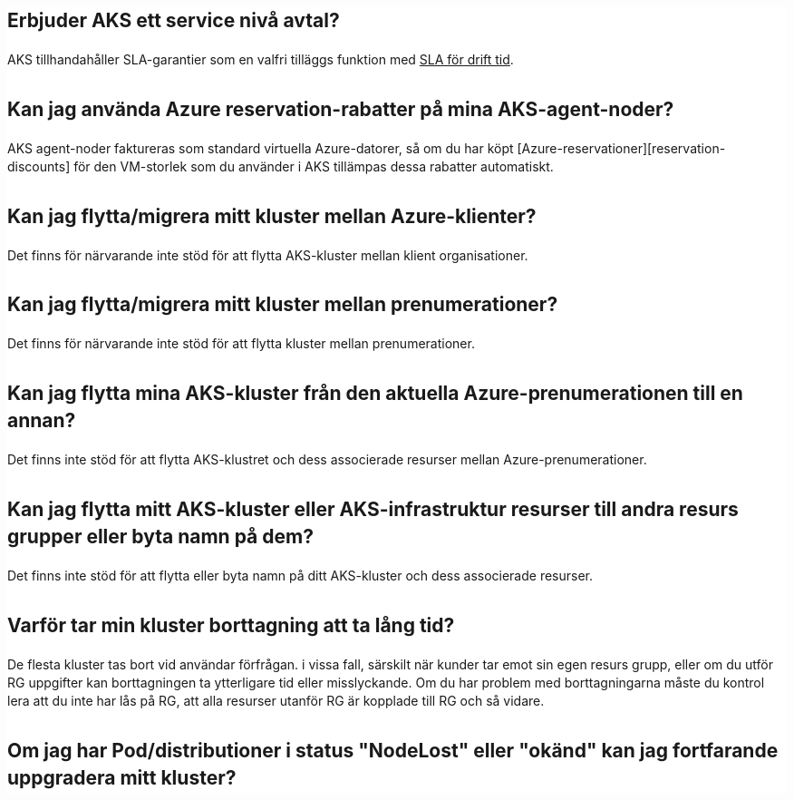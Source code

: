 ## <a name="does-aks-offer-a-service-level-agreement"></a>Erbjuder AKS ett service nivå avtal?

AKS tillhandahåller SLA-garantier som en valfri tilläggs funktion med [SLA för drift tid][uptime-sla].

## <a name="can-i-apply-azure-reservation-discounts-to-my-aks-agent-nodes"></a>Kan jag använda Azure reservation-rabatter på mina AKS-agent-noder?

AKS agent-noder faktureras som standard virtuella Azure-datorer, så om du har köpt [Azure-reservationer][reservation-discounts] för den VM-storlek som du använder i AKS tillämpas dessa rabatter automatiskt.

## <a name="can-i-movemigrate-my-cluster-between-azure-tenants"></a>Kan jag flytta/migrera mitt kluster mellan Azure-klienter?

Det finns för närvarande inte stöd för att flytta AKS-kluster mellan klient organisationer.

## <a name="can-i-movemigrate-my-cluster-between-subscriptions"></a>Kan jag flytta/migrera mitt kluster mellan prenumerationer?

Det finns för närvarande inte stöd för att flytta kluster mellan prenumerationer.

## <a name="can-i-move-my-aks-clusters-from-the-current-azure-subscription-to-another"></a>Kan jag flytta mina AKS-kluster från den aktuella Azure-prenumerationen till en annan? 

Det finns inte stöd för att flytta AKS-klustret och dess associerade resurser mellan Azure-prenumerationer.

## <a name="can-i-move-my-aks-cluster-or-aks-infrastructure-resources-to-other-resource-groups-or-rename-them"></a>Kan jag flytta mitt AKS-kluster eller AKS-infrastruktur resurser till andra resurs grupper eller byta namn på dem?

Det finns inte stöd för att flytta eller byta namn på ditt AKS-kluster och dess associerade resurser.

## <a name="why-is-my-cluster-delete-taking-so-long"></a>Varför tar min kluster borttagning att ta lång tid? 

De flesta kluster tas bort vid användar förfrågan. i vissa fall, särskilt när kunder tar emot sin egen resurs grupp, eller om du utför RG uppgifter kan borttagningen ta ytterligare tid eller misslyckande. Om du har problem med borttagningarna måste du kontrol lera att du inte har lås på RG, att alla resurser utanför RG är kopplade till RG och så vidare.

## <a name="if-i-have-pod--deployments-in-state-nodelost-or-unknown-can-i-still-upgrade-my-cluster"></a>Om jag har Pod/distributioner i status "NodeLost" eller "okänd" kan jag fortfarande uppgradera mitt kluster?


[aks-upgrade]: ./upgrade-cluster.md
[aks-cluster-autoscale]: ./cluster-autoscaler.md
[aks-advanced-networking]: ./configure-azure-cni.md
[aks-rbac-aad]: ./azure-ad-integration-cli.md
[node-updates-kured]: node-updates-kured.md
[aks-preview-cli]: /cli/azure/ext/aks-preview/aks
[az-aks-create]: /cli/azure/aks#az-aks-create
[aks-rm-template]: /azure/templates/microsoft.containerservice/2019-06-01/managedclusters
[aks-cluster-autoscaler]: cluster-autoscaler.md
[nodepool-upgrade]: use-multiple-node-pools.md#upgrade-a-node-pool
[aks-windows-cli]: windows-container-cli.md
[aks-windows-limitations]: ./windows-faq.md
[api-server-authorized-ip-ranges]: ./api-server-authorized-ip-ranges.md
[multi-node-pools]: ./use-multiple-node-pools.md
[availability-zones]: ./availability-zones.md
[private-clusters]: ./private-clusters.md
[bcdr-bestpractices]: ./operator-best-practices-multi-region.md#plan-for-multiregion-deployment
[availability-zones]: ./availability-zones.md
[az-regions]: ../availability-zones/az-region.md
[uptime-sla]: ./uptime-sla.md
[aks-regions]: https://azure.microsoft.com/global-infrastructure/services/?products=kubernetes-service
[auto-scaler]: https://github.com/kubernetes/autoscaler
[cordon-drain]: https://kubernetes.io/docs/tasks/administer-cluster/safely-drain-node/
[admission-controllers]: https://kubernetes.io/docs/reference/access-authn-authz/admission-controllers/
[private-clusters-github-issue]: https://github.com/Azure/AKS/issues/948
[csi-driver]: https://github.com/Azure/secrets-store-csi-driver-provider-azure
[vm-sla]: https://azure.microsoft.com/support/legal/sla/virtual-machines/